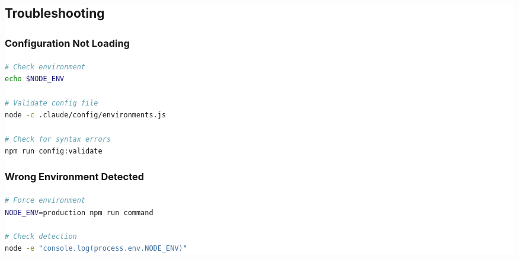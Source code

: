 ## Troubleshooting

### Configuration Not Loading

```bash
# Check environment
echo $NODE_ENV

# Validate config file
node -c .claude/config/environments.js

# Check for syntax errors
npm run config:validate
```

### Wrong Environment Detected

```bash
# Force environment
NODE_ENV=production npm run command

# Check detection
node -e "console.log(process.env.NODE_ENV)"
```
